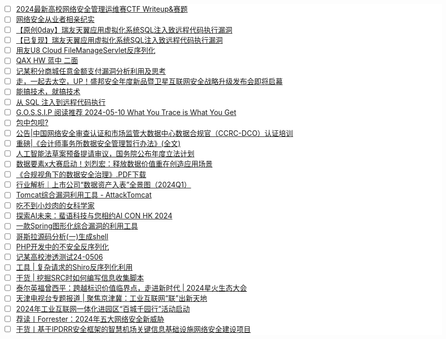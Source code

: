   - [ ] [2024最新高校网络安全管理运维赛CTF Writeup&赛题](https://mp.weixin.qq.com/s?__biz=Mzk0OTQ0MTI2MQ==&mid=2247484523&idx=1&sn=1208993d4e8c100bd41e84fca4119e25)
  - [ ] [网络安全从业者相亲纪实](https://mp.weixin.qq.com/s?__biz=MzU0MzkzOTYzOQ==&mid=2247489118&idx=3&sn=b9e7a88bd308fd41f5297e941ea604cb)
  - [ ] [【原创0day】瑞友天翼应用虚拟化系统SQL注入致远程代码执行漏洞](https://mp.weixin.qq.com/s?__biz=MzU0MzkzOTYzOQ==&mid=2247489118&idx=2&sn=f667ad2c09238c82aea8a96035c8ff12)
  - [ ] [【已复现】瑞友天翼应用虚拟化系统SQL注入致远程代码执行漏洞](https://mp.weixin.qq.com/s?__biz=MzU0MzkzOTYzOQ==&mid=2247489118&idx=1&sn=c3b78ff737cf38a66ad8c66f3e0fa00b)
  - [ ] [用友U8 Cloud FileManageServlet反序列化](https://mp.weixin.qq.com/s?__biz=MzA5OTA0MTU4Mg==&mid=2247485942&idx=1&sn=6f1fb0f3cd9e5e988fb1047cc111b7a4)
  - [ ] [QAX HW 蓝中 二面](https://mp.weixin.qq.com/s?__biz=MzU5NjYwNDIyOQ==&mid=2247484562&idx=1&sn=2eea62099daa2c0d224c24e3b246afe8)
  - [ ] [记某积分商城任意金额支付漏洞分析利用及思考](https://mp.weixin.qq.com/s?__biz=Mzk0MTIzNTgzMQ==&mid=2247515142&idx=1&sn=90252716ad6cb665cf5d4ada7e47ec4d)
  - [ ] [走，一起去太空，UP！盛邦安全年度新品暨卫星互联网安全战略升级发布会即将启幕](https://mp.weixin.qq.com/s?__biz=MzAwNTAxMjUwNw==&mid=2650275462&idx=1&sn=3afddca9689f1339b0462cb3c2d2d672)
  - [ ] [能搞技术，就搞技术](https://mp.weixin.qq.com/s?__biz=MzI1Mjc3NTUwMQ==&mid=2247535059&idx=1&sn=a62cdd578c22bf7be1cfa792364c11dd)
  - [ ] [从 SQL 注入到远程代码执行](https://mp.weixin.qq.com/s?__biz=MzIzMTIzNTM0MA==&mid=2247494588&idx=1&sn=43b54088a0ce0112655f46d16171c9ac)
  - [ ] [G.O.S.S.I.P 阅读推荐 2024-05-10 What You Trace is What You Get](https://mp.weixin.qq.com/s?__biz=Mzg5ODUxMzg0Ng==&mid=2247497961&idx=1&sn=f9e81e01a9deb131710b2cb293da4585)
  - [ ] [包中包呗?](https://mp.weixin.qq.com/s?__biz=Mzg2ODc0Mjc0Mw==&mid=2247484047&idx=1&sn=ddef169cfc4edfbf0c104a6f2a0207d3)
  - [ ] [公告|中国网络安全审查认证和市场监管大数据中心数据合规官（CCRC-DCO）认证培训](https://mp.weixin.qq.com/s?__biz=MzIyNjE0NTQ2OA==&mid=2651255463&idx=2&sn=c04f36744adad5a8483107060ac53d5a)
  - [ ] [重磅|《会计师事务所数据安全管理暂行办法》(全文)](https://mp.weixin.qq.com/s?__biz=MzIyNjE0NTQ2OA==&mid=2651255463&idx=1&sn=1b666b9d0e3b640ab7b5d394480e92ee)
  - [ ] [人工智能法草案预备提请审议，国务院公布年度立法计划](https://mp.weixin.qq.com/s?__biz=MzkwODMxNjY5NA==&mid=2247517953&idx=1&sn=02ca51b383d77bc972f4c401a9ff27ba)
  - [ ] [数据要素x大赛启动！刘烈宏：释放数据价值重在创造应用场景](https://mp.weixin.qq.com/s?__biz=MzkwODMxNjY5NA==&mid=2247517953&idx=2&sn=00ffadbe26961cde01a43bea7aa9cc73)
  - [ ] [《合规视角下的数据安全治理》.PDF下载](https://mp.weixin.qq.com/s?__biz=MzIwMzg5MTI0OQ==&mid=2247546631&idx=2&sn=9bff38e626cc313d03dc1343f1ed70bc)
  - [ ] [行业解析｜上市公司“数据资产入表”全景图（2024Q1）](https://mp.weixin.qq.com/s?__biz=MzIwMzg5MTI0OQ==&mid=2247546631&idx=1&sn=70b60fcb286a40a7922c22ee6bbe84cd)
  - [ ] [Tomcat综合漏洞利用工具 - AttackTomcat](https://mp.weixin.qq.com/s?__biz=MzIzNTE0Mzc0OA==&mid=2247485706&idx=1&sn=b6bb60b6a5409232512e2de38dde73f3)
  - [ ] [吃不到小炒肉的女科学家](https://mp.weixin.qq.com/s?__biz=MzUzMjQyMDE3Ng==&mid=2247487405&idx=1&sn=84b411a4713d25b9034ea57237d5ae39)
  - [ ] [探索AI未来：蜚语科技与您相约AI CON HK 2024](https://mp.weixin.qq.com/s?__biz=MzI5NzI5NzY1MA==&mid=2247485514&idx=1&sn=c430499345aaff27dc4a855f7f7c480f)
  - [ ] [一款Spring图形化综合漏洞的利用工具](https://mp.weixin.qq.com/s?__biz=MzkzOTY1MzcyOQ==&mid=2247487633&idx=1&sn=01e46300373a1789d7d874a7b011cefa)
  - [ ] [哥斯拉源码分析(一)生成shell](https://mp.weixin.qq.com/s?__biz=MzAxNzkyOTgxMw==&mid=2247492566&idx=1&sn=b88d1133f51d3b489a26ab39fd978852)
  - [ ] [PHP开发中的不安全反序列化](https://mp.weixin.qq.com/s?__biz=Mzg4Nzk3MTg3MA==&mid=2247485586&idx=1&sn=4a43225d3bdc2204e24990e635242059)
  - [ ] [记某高校渗透测试24-0506](https://mp.weixin.qq.com/s?__biz=MzkwODM3NjIxOQ==&mid=2247499949&idx=1&sn=0594a76a0d617ba4d759d00745fa9e82)
  - [ ] [工具 | 复杂请求的Shiro反序列化利用](https://mp.weixin.qq.com/s?__biz=MzkxNDAyNTY2NA==&mid=2247516351&idx=1&sn=9cf81df2bec305d1d12c7aad83cf2e3f)
  - [ ] [干货 | 挖掘SRC时如何编写信息收集脚本](https://mp.weixin.qq.com/s?__biz=MzkxNDAyNTY2NA==&mid=2247516351&idx=2&sn=03568de142eb706be4d88bb5d64daa6a)
  - [ ] [泰尔英福曾西平：跨越标识价值临界点，走进新时代 | 2024星火生态大会](https://mp.weixin.qq.com/s?__biz=MzU1OTUxNTI1NA==&mid=2247580800&idx=3&sn=bbce7132c88d786e4a2a9e3cefc28fb6)
  - [ ] [天津电视台专题报道 | 聚焦京津冀：工业互联网“联”出新天地](https://mp.weixin.qq.com/s?__biz=MzU1OTUxNTI1NA==&mid=2247580800&idx=2&sn=d9ec0f59400dbe0e2b46cc5b3f7f194c)
  - [ ] [2024年工业互联网一体化进园区“百城千园行”活动启动](https://mp.weixin.qq.com/s?__biz=MzU1OTUxNTI1NA==&mid=2247580800&idx=1&sn=a178d9658f95cbfb0117272f0a4c7996)
  - [ ] [荐读丨Forrester：2024年五大网络安全新威胁](https://mp.weixin.qq.com/s?__biz=MzI2MDk2NDA0OA==&mid=2247527205&idx=2&sn=e34f9d2a74ff913e7f5d8c71f28aaf41)
  - [ ] [干货丨基于IPDRR安全框架的智慧机场关键信息基础设施网络安全建设项目](https://mp.weixin.qq.com/s?__biz=MzI2MDk2NDA0OA==&mid=2247527205&idx=1&sn=610e0a3e605eaa28e4489ba1c234c11a)